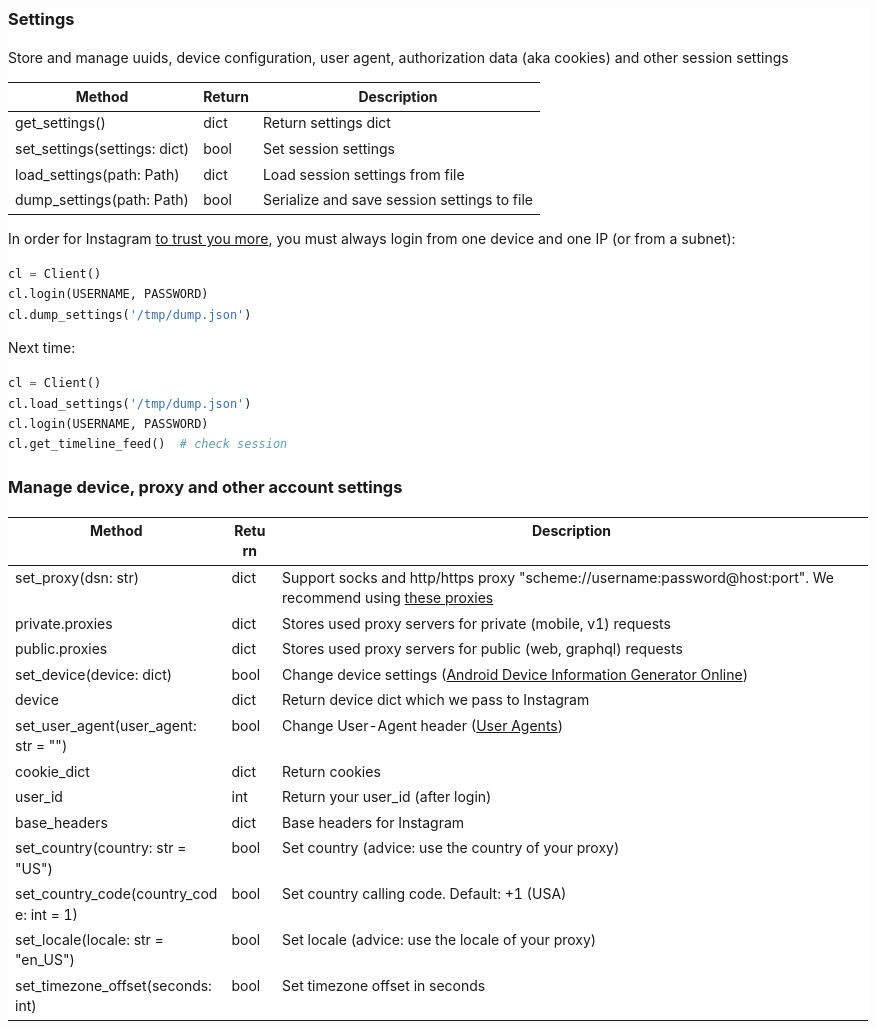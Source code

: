 ### Settings

Store and manage uuids, device configuration, user agent, authorization data (aka cookies) and other session settings

| Method                         | Return  | Description
| ------------------------------ | ------- | ------------------------------------------------------------------
| get\_settings()                | dict    | Return settings dict
| set\_settings(settings: dict)  | bool    | Set session settings
| load\_settings(path: Path)     | dict    | Load session settings from file
| dump\_settings(path: Path)     | bool    | Serialize and save session settings to file

In order for Instagram [to trust you more](https://github.com/adw0rd/instagrapi/discussions/220), you must always login from one device and one IP (or from a subnet):

```python
cl = Client()
cl.login(USERNAME, PASSWORD)
cl.dump_settings('/tmp/dump.json')
```

Next time:

```python
cl = Client()
cl.load_settings('/tmp/dump.json')
cl.login(USERNAME, PASSWORD)
cl.get_timeline_feed()  # check session
```

### Manage device, proxy and other account settings

| Method                                   | Return | Description
|------------------------------------------|------|----------------------------------------------------------------------------
| set_proxy(dsn: str)                      | dict | Support socks and http/https proxy "scheme://username:password@host:port". We recommend using [these proxies](https://soax.com/?r=sEysufQI)
| private.proxies                          | dict | Stores used proxy servers for private (mobile, v1) requests
| public.proxies                           | dict | Stores used proxy servers for public (web, graphql) requests
| set_device(device: dict)                 | bool | Change device settings ([Android Device Information Generator Online](https://www.myfakeinfo.com/mobile/get-android-device-information.php))
| device                                   | dict | Return device dict which we pass to Instagram
| set_user_agent(user_agent: str = "")     | bool | Change User-Agent header ([User Agents](https://user-agents.net/applications/instagram-app))
| cookie_dict                              | dict | Return cookies
| user_id                                  | int  | Return your user_id (after login)
| base_headers                             | dict | Base headers for Instagram
| set_country(country: str = "US")         | bool | Set country (advice: use the country of your proxy)
| set_country_code(country_code: int = 1)  | bool | Set country calling code. Default: +1 (USA)
| set_locale(locale: str = "en_US")        | bool | Set locale (advice: use the locale of your proxy)
| set_timezone_offset(seconds: int)        | bool | Set timezone offset in seconds
